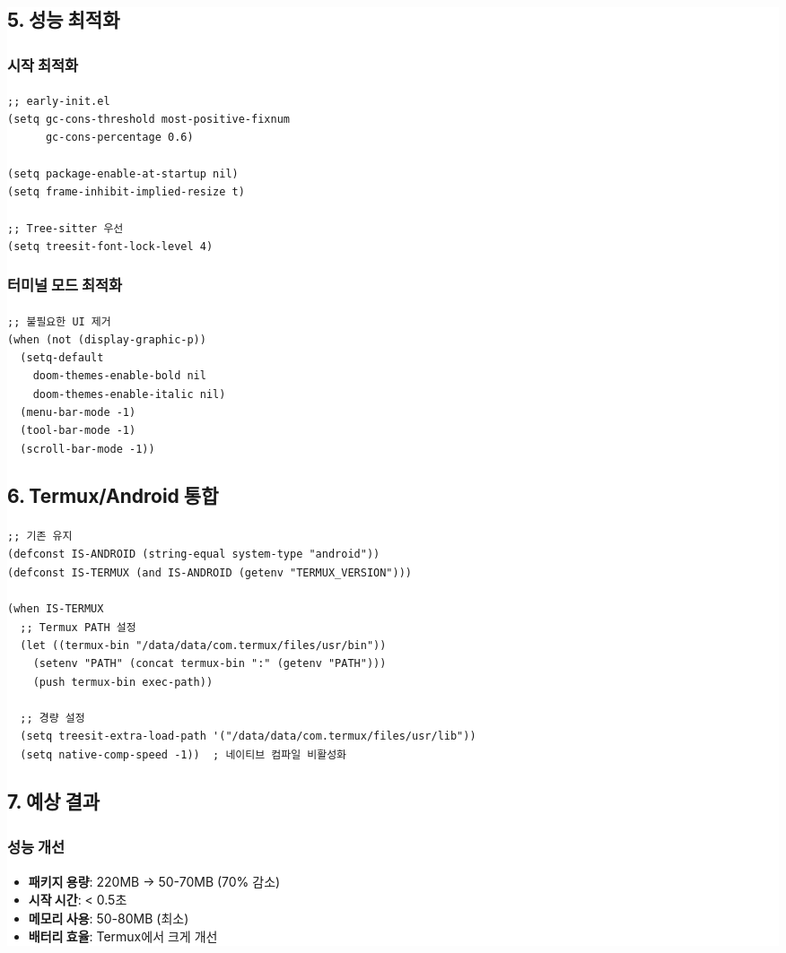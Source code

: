 ## 5. 성능 최적화

### 시작 최적화
```elisp
;; early-init.el
(setq gc-cons-threshold most-positive-fixnum
      gc-cons-percentage 0.6)

(setq package-enable-at-startup nil)
(setq frame-inhibit-implied-resize t)

;; Tree-sitter 우선
(setq treesit-font-lock-level 4)
```

### 터미널 모드 최적화
```elisp
;; 불필요한 UI 제거
(when (not (display-graphic-p))
  (setq-default 
    doom-themes-enable-bold nil
    doom-themes-enable-italic nil)
  (menu-bar-mode -1)
  (tool-bar-mode -1)
  (scroll-bar-mode -1))
```

## 6. Termux/Android 통합

```elisp
;; 기존 유지
(defconst IS-ANDROID (string-equal system-type "android"))
(defconst IS-TERMUX (and IS-ANDROID (getenv "TERMUX_VERSION")))

(when IS-TERMUX
  ;; Termux PATH 설정
  (let ((termux-bin "/data/data/com.termux/files/usr/bin"))
    (setenv "PATH" (concat termux-bin ":" (getenv "PATH")))
    (push termux-bin exec-path))
  
  ;; 경량 설정
  (setq treesit-extra-load-path '("/data/data/com.termux/files/usr/lib"))
  (setq native-comp-speed -1))  ; 네이티브 컴파일 비활성화
```

## 7. 예상 결과

### 성능 개선
- **패키지 용량**: 220MB → 50-70MB (70% 감소)
- **시작 시간**: < 0.5초
- **메모리 사용**: 50-80MB (최소)
- **배터리 효율**: Termux에서 크게 개선
